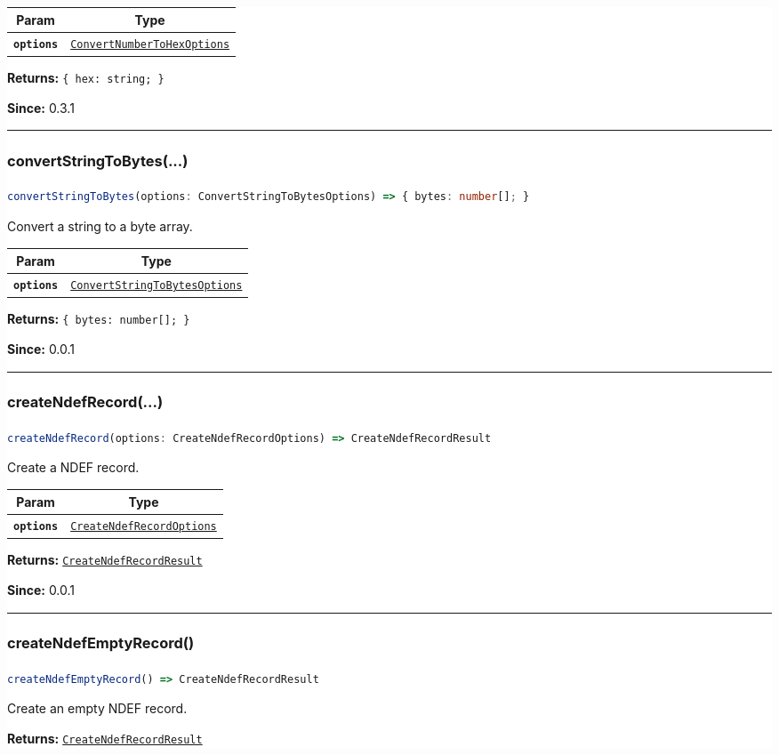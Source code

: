 | Param         | Type                                                                            |
| ------------- | ------------------------------------------------------------------------------- |
| **`options`** | <code><a href="#convertnumbertohexoptions">ConvertNumberToHexOptions</a></code> |

**Returns:** <code>{ hex: string; }</code>

**Since:** 0.3.1

--------------------


### convertStringToBytes(...)

```typescript
convertStringToBytes(options: ConvertStringToBytesOptions) => { bytes: number[]; }
```

Convert a string to a byte array.

| Param         | Type                                                                                |
| ------------- | ----------------------------------------------------------------------------------- |
| **`options`** | <code><a href="#convertstringtobytesoptions">ConvertStringToBytesOptions</a></code> |

**Returns:** <code>{ bytes: number[]; }</code>

**Since:** 0.0.1

--------------------


### createNdefRecord(...)

```typescript
createNdefRecord(options: CreateNdefRecordOptions) => CreateNdefRecordResult
```

Create a NDEF record.

| Param         | Type                                                                        |
| ------------- | --------------------------------------------------------------------------- |
| **`options`** | <code><a href="#createndefrecordoptions">CreateNdefRecordOptions</a></code> |

**Returns:** <code><a href="#createndefrecordresult">CreateNdefRecordResult</a></code>

**Since:** 0.0.1

--------------------


### createNdefEmptyRecord()

```typescript
createNdefEmptyRecord() => CreateNdefRecordResult
```

Create an empty NDEF record.

**Returns:** <code><a href="#createndefrecordresult">CreateNdefRecordResult</a></code>
